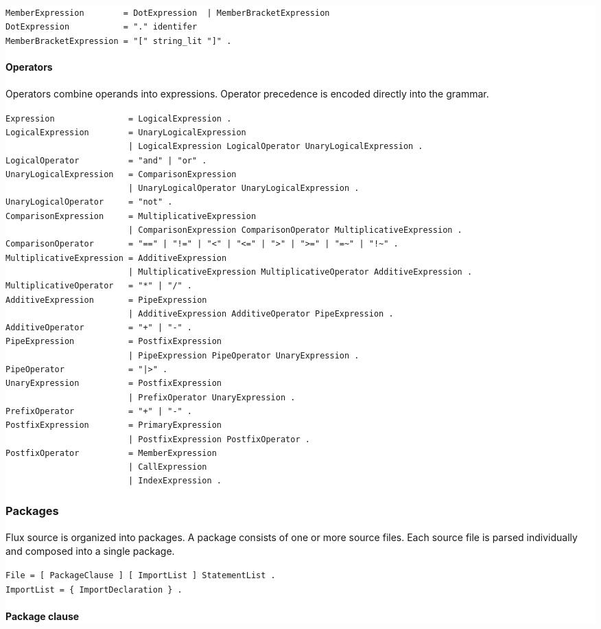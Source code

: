     MemberExpression        = DotExpression  | MemberBracketExpression
    DotExpression           = "." identifer
    MemberBracketExpression = "[" string_lit "]" .

#### Operators

Operators combine operands into expressions.
Operator precedence is encoded directly into the grammar.

    Expression               = LogicalExpression .
    LogicalExpression        = UnaryLogicalExpression
                             | LogicalExpression LogicalOperator UnaryLogicalExpression .
    LogicalOperator          = "and" | "or" .
    UnaryLogicalExpression   = ComparisonExpression
                             | UnaryLogicalOperator UnaryLogicalExpression .
    UnaryLogicalOperator     = "not" .
    ComparisonExpression     = MultiplicativeExpression
                             | ComparisonExpression ComparisonOperator MultiplicativeExpression .
    ComparisonOperator       = "==" | "!=" | "<" | "<=" | ">" | ">=" | "=~" | "!~" .
    MultiplicativeExpression = AdditiveExpression
                             | MultiplicativeExpression MultiplicativeOperator AdditiveExpression .
    MultiplicativeOperator   = "*" | "/" .
    AdditiveExpression       = PipeExpression
                             | AdditiveExpression AdditiveOperator PipeExpression .
    AdditiveOperator         = "+" | "-" .
    PipeExpression           = PostfixExpression
                             | PipeExpression PipeOperator UnaryExpression .
    PipeOperator             = "|>" .
    UnaryExpression          = PostfixExpression
                             | PrefixOperator UnaryExpression .
    PrefixOperator           = "+" | "-" .
    PostfixExpression        = PrimaryExpression
                             | PostfixExpression PostfixOperator .
    PostfixOperator          = MemberExpression
                             | CallExpression
                             | IndexExpression .
### Packages

Flux source is organized into packages.
A package consists of one or more source files.
Each source file is parsed individually and composed into a single package.

    File = [ PackageClause ] [ ImportList ] StatementList .
    ImportList = { ImportDeclaration } .

#### Package clause
